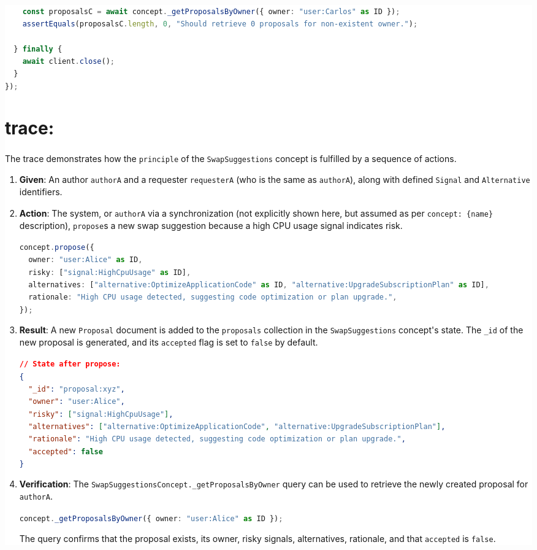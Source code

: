 ```typescript
    const proposalsC = await concept._getProposalsByOwner({ owner: "user:Carlos" as ID });
    assertEquals(proposalsC.length, 0, "Should retrieve 0 proposals for non-existent owner.");

  } finally {
    await client.close();
  }
});
```

# trace:

The trace demonstrates how the `principle` of the `SwapSuggestions` concept is fulfilled by a sequence of actions.

1.  **Given**: An author `authorA` and a requester `requesterA` (who is the same as `authorA`), along with defined `Signal` and `Alternative` identifiers.

2.  **Action**: The system, or `authorA` via a synchronization (not explicitly shown here, but assumed as per `concept: {name}` description), `propose`s a new swap suggestion because a high CPU usage signal indicates risk.
    ```typescript
    concept.propose({
      owner: "user:Alice" as ID,
      risky: ["signal:HighCpuUsage" as ID],
      alternatives: ["alternative:OptimizeApplicationCode" as ID, "alternative:UpgradeSubscriptionPlan" as ID],
      rationale: "High CPU usage detected, suggesting code optimization or plan upgrade.",
    });
    ```

3.  **Result**: A new `Proposal` document is added to the `proposals` collection in the `SwapSuggestions` concept's state. The `_id` of the new proposal is generated, and its `accepted` flag is set to `false` by default.
    ```json
    // State after propose:
    {
      "_id": "proposal:xyz",
      "owner": "user:Alice",
      "risky": ["signal:HighCpuUsage"],
      "alternatives": ["alternative:OptimizeApplicationCode", "alternative:UpgradeSubscriptionPlan"],
      "rationale": "High CPU usage detected, suggesting code optimization or plan upgrade.",
      "accepted": false
    }
    ```

4.  **Verification**: The `SwapSuggestionsConcept._getProposalsByOwner` query can be used to retrieve the newly created proposal for `authorA`.
    ```typescript
    concept._getProposalsByOwner({ owner: "user:Alice" as ID });
    ```
    The query confirms that the proposal exists, its owner, risky signals, alternatives, rationale, and that `accepted` is `false`.
